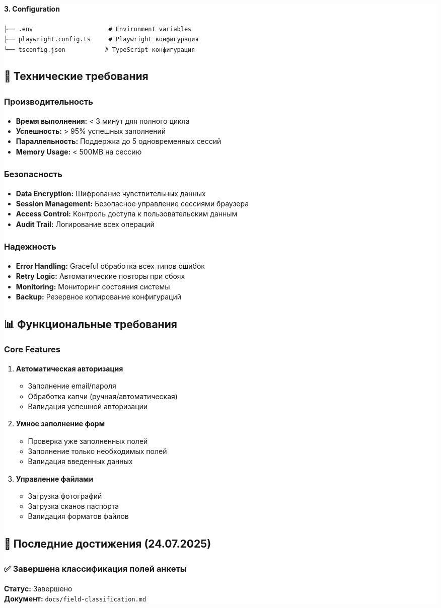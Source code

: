 #### 3. Configuration
```
├── .env                     # Environment variables
├── playwright.config.ts     # Playwright конфигурация
└── tsconfig.json           # TypeScript конфигурация
```

## 🔧 Технические требования

### Производительность
- **Время выполнения:** < 3 минут для полного цикла
- **Успешность:** > 95% успешных заполнений
- **Параллельность:** Поддержка до 5 одновременных сессий
- **Memory Usage:** < 500MB на сессию

### Безопасность
- **Data Encryption:** Шифрование чувствительных данных
- **Session Management:** Безопасное управление сессиями браузера
- **Access Control:** Контроль доступа к пользовательским данным
- **Audit Trail:** Логирование всех операций

### Надежность
- **Error Handling:** Graceful обработка всех типов ошибок
- **Retry Logic:** Автоматические повторы при сбоях
- **Monitoring:** Мониторинг состояния системы
- **Backup:** Резервное копирование конфигураций

## 📊 Функциональные требования

### Core Features
1. **Автоматическая авторизация**
   - Заполнение email/пароля
   - Обработка капчи (ручная/автоматическая)
   - Валидация успешной авторизации

2. **Умное заполнение форм**
   - Проверка уже заполненных полей
   - Заполнение только необходимых полей
   - Валидация введенных данных

3. **Управление файлами**
   - Загрузка фотографий
   - Загрузка сканов паспорта
   - Валидация форматов файлов

## 🎯 Последние достижения (24.07.2025)

### ✅ Завершена классификация полей анкеты
**Статус:** Завершено  
**Документ:** `docs/field-classification.md`
